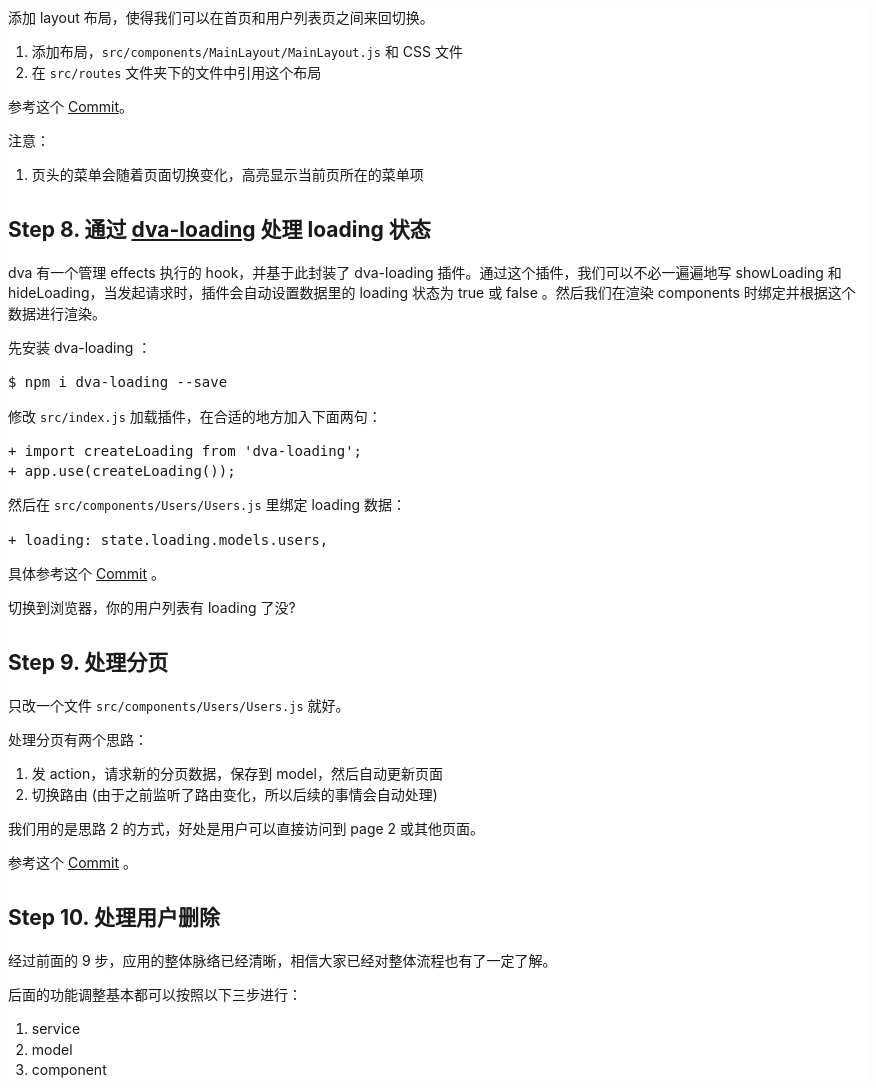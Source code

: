 添加 layout 布局，使得我们可以在首页和用户列表页之间来回切换。

1.  添加布局，`src/components/MainLayout/MainLayout.js` 和 CSS 文件
2.  在 `src/routes` 文件夹下的文件中引用这个布局

参考这个 [Commit](https://github.com/dvajs/dva-example-user-dashboard/commit/94788e5167f9b2dd7b1ecdc70bb8e7bc91a9fb62)。

注意：

1.  页头的菜单会随着页面切换变化，高亮显示当前页所在的菜单项

## Step 8. 通过 [dva-loading](https://github.com/dvajs/dva-loading) 处理 loading 状态

dva 有一个管理 effects 执行的 hook，并基于此封装了 dva-loading 插件。通过这个插件，我们可以不必一遍遍地写 showLoading 和 hideLoading，当发起请求时，插件会自动设置数据里的 loading 状态为 true 或 false 。然后我们在渲染 components 时绑定并根据这个数据进行渲染。

先安装 dva-loading ：

<div class="highlight highlight-source-shell"><pre>$ npm i dva-loading --save</pre></div>

修改 `src/index.js` 加载插件，在合适的地方加入下面两句：

<div class="highlight highlight-source-diff"><pre><span class="pl-mi1"><span class="pl-mi1">+</span> import createLoading from 'dva-loading';</span>
<span class="pl-mi1"><span class="pl-mi1">+</span> app.use(createLoading());</span></pre></div>

然后在 `src/components/Users/Users.js` 里绑定 loading 数据：

<div class="highlight highlight-source-diff"><pre><span class="pl-mi1"><span class="pl-mi1">+</span> loading: state.loading.models.users,</span></pre></div>

具体参考这个 [Commit](https://github.com/dvajs/dva-example-user-dashboard/commit/e256165312e5fe0e63c29cc1cba96909b66b5092) 。

切换到浏览器，你的用户列表有 loading 了没?

## Step 9. 处理分页

只改一个文件 `src/components/Users/Users.js` 就好。

处理分页有两个思路：

1.  发 action，请求新的分页数据，保存到 model，然后自动更新页面
2.  切换路由 (由于之前监听了路由变化，所以后续的事情会自动处理)

我们用的是思路 2 的方式，好处是用户可以直接访问到 page 2 或其他页面。

参考这个 [Commit](https://github.com/dvajs/dva-example-user-dashboard/commit/b6203eae7000225ae1d0954841c93aeec66df1d5) 。

## Step 10. 处理用户删除

经过前面的 9 步，应用的整体脉络已经清晰，相信大家已经对整体流程也有了一定了解。

后面的功能调整基本都可以按照以下三步进行：

1.  service
2.  model
3.  component
